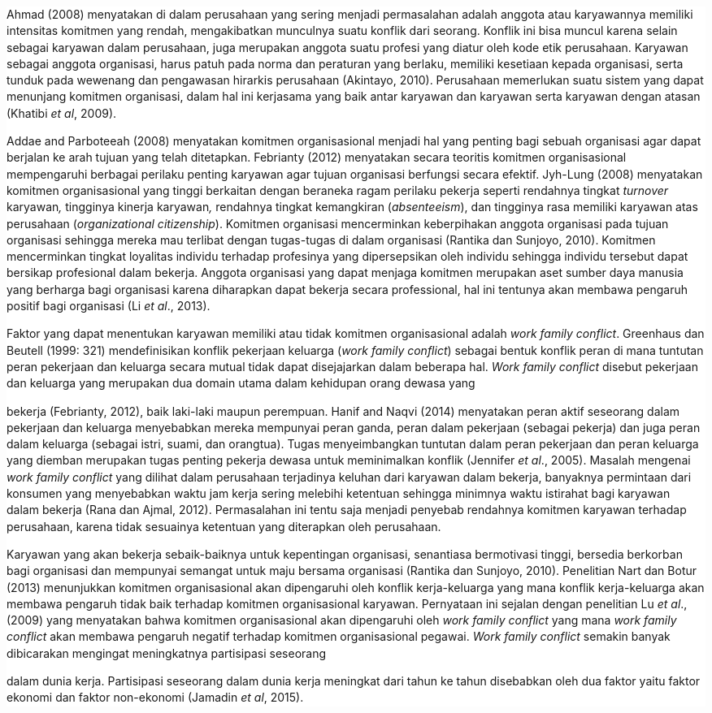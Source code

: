 <p><span class="font7">Ahmad (2008) menyatakan di dalam perusahaan yang sering menjadi permasalahan adalah anggota atau karyawannya memiliki intensitas komitmen yang rendah, mengakibatkan munculnya suatu konflik dari seorang. Konflik ini bisa muncul karena selain sebagai karyawan dalam perusahaan, juga merupakan anggota suatu profesi yang diatur oleh kode etik perusahaan. Karyawan sebagai anggota organisasi, harus patuh pada norma dan peraturan yang berlaku, memiliki kesetiaan kepada organisasi, serta tunduk pada wewenang dan pengawasan hirarkis perusahaan (Akintayo, 2010). Perusahaan memerlukan suatu sistem yang dapat menunjang komitmen organisasi, dalam hal ini kerjasama yang baik antar karyawan dan karyawan serta karyawan dengan atasan (Khatibi </span><span class="font7" style="font-style:italic;">et al</span><span class="font7">, 2009).</span></p>
<p><span class="font7">Addae and Parboteeah (2008) menyatakan komitmen organisasional menjadi hal yang penting bagi sebuah organisasi agar dapat berjalan ke arah tujuan yang telah ditetapkan. Febrianty (2012) menyatakan secara teoritis komitmen organisasional mempengaruhi berbagai perilaku penting karyawan agar tujuan organisasi berfungsi secara efektif. Jyh-Lung (2008) menyatakan komitmen organisasional yang tinggi berkaitan dengan beraneka ragam perilaku pekerja seperti rendahnya tingkat </span><span class="font7" style="font-style:italic;">turnover </span><span class="font7">karyawan</span><span class="font7" style="font-style:italic;">,</span><span class="font7"> tingginya kinerja karyawan</span><span class="font7" style="font-style:italic;">,</span><span class="font7"> rendahnya tingkat kemangkiran (</span><span class="font7" style="font-style:italic;">absenteeism</span><span class="font7">), dan tingginya rasa memiliki karyawan atas perusahaan (</span><span class="font7" style="font-style:italic;">organizational citizenship</span><span class="font7">). Komitmen organisasi mencerminkan keberpihakan anggota organisasi pada tujuan organisasi sehingga mereka mau terlibat dengan tugas-tugas di dalam organisasi (Rantika dan Sunjoyo, 2010). Komitmen mencerminkan tingkat loyalitas individu terhadap profesinya yang dipersepsikan oleh individu sehingga individu tersebut dapat bersikap profesional dalam bekerja. Anggota organisasi yang dapat menjaga komitmen merupakan aset sumber daya manusia yang berharga bagi organisasi karena diharapkan dapat bekerja secara professional, hal ini tentunya akan membawa pengaruh positif bagi organisasi (Li </span><span class="font7" style="font-style:italic;">et al</span><span class="font7">., 2013).</span></p>
<p><span class="font7">Faktor yang dapat menentukan karyawan memiliki atau tidak komitmen organisasional adalah </span><span class="font7" style="font-style:italic;">work family conflict</span><span class="font7">. Greenhaus dan Beutell (1999: 321) mendefinisikan konflik pekerjaan keluarga (</span><span class="font7" style="font-style:italic;">work family conflict</span><span class="font7">) sebagai bentuk konflik peran di mana tuntutan peran pekerjaan dan keluarga secara mutual tidak dapat disejajarkan dalam beberapa hal. </span><span class="font7" style="font-style:italic;">Work family conflict</span><span class="font7"> disebut pekerjaan dan keluarga yang merupakan dua domain utama dalam kehidupan orang dewasa yang</span></p>
<p><span class="font7">bekerja (Febrianty, 2012), baik laki-laki maupun perempuan. Hanif and Naqvi (2014) menyatakan peran aktif seseorang dalam pekerjaan dan keluarga menyebabkan mereka mempunyai peran ganda, peran dalam pekerjaan (sebagai pekerja) dan juga peran dalam keluarga (sebagai istri, suami, dan orangtua). Tugas menyeimbangkan tuntutan dalam peran pekerjaan dan peran keluarga yang diemban merupakan tugas penting pekerja dewasa untuk meminimalkan konflik (Jennifer </span><span class="font7" style="font-style:italic;">et al</span><span class="font7">., 2005). Masalah mengenai </span><span class="font7" style="font-style:italic;">work family conflict</span><span class="font7"> yang dilihat dalam perusahaan terjadinya keluhan dari karyawan dalam bekerja, banyaknya permintaan dari konsumen yang menyebabkan waktu jam kerja sering melebihi ketentuan sehingga minimnya waktu istirahat bagi karyawan dalam bekerja (Rana dan Ajmal, 2012). Permasalahan ini tentu saja menjadi penyebab rendahnya komitmen karyawan terhadap perusahaan, karena tidak sesuainya ketentuan yang diterapkan oleh perusahaan.</span></p>
<p><span class="font7">Karyawan yang akan bekerja sebaik-baiknya untuk kepentingan organisasi, senantiasa bermotivasi tinggi, bersedia berkorban bagi organisasi dan mempunyai semangat untuk maju bersama organisasi (Rantika dan Sunjoyo, 2010). Penelitian Nart dan Botur (2013) menunjukkan komitmen organisasional akan dipengaruhi oleh konflik kerja-keluarga yang mana konflik kerja-keluarga akan membawa pengaruh tidak baik terhadap komitmen organisasional karyawan. Pernyataan ini sejalan dengan penelitian Lu </span><span class="font7" style="font-style:italic;">et al</span><span class="font7">., (2009) yang menyatakan bahwa komitmen organisasional akan dipengaruhi oleh </span><span class="font7" style="font-style:italic;">work family conflict</span><span class="font7"> yang mana </span><span class="font7" style="font-style:italic;">work family conflict</span><span class="font7"> akan membawa pengaruh negatif terhadap komitmen organisasional pegawai. </span><span class="font7" style="font-style:italic;">Work family conflict</span><span class="font7"> semakin banyak dibicarakan mengingat meningkatnya partisipasi seseorang</span></p>
<p><span class="font7">dalam dunia kerja. Partisipasi seseorang dalam dunia kerja meningkat dari tahun ke tahun disebabkan oleh dua faktor yaitu faktor ekonomi dan faktor non-ekonomi (Jamadin </span><span class="font7" style="font-style:italic;">et al</span><span class="font7">, 2015).</span></p>